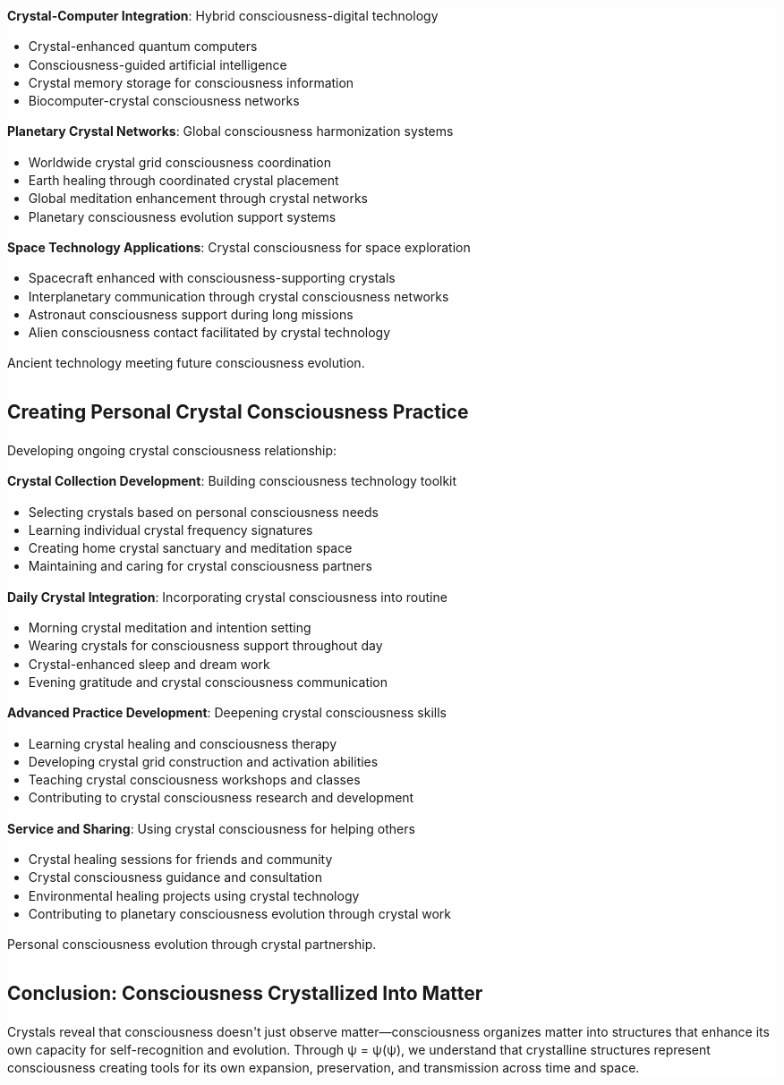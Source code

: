 **Crystal-Computer Integration**: Hybrid consciousness-digital technology
- Crystal-enhanced quantum computers
- Consciousness-guided artificial intelligence
- Crystal memory storage for consciousness information
- Biocomputer-crystal consciousness networks

**Planetary Crystal Networks**: Global consciousness harmonization systems
- Worldwide crystal grid consciousness coordination
- Earth healing through coordinated crystal placement
- Global meditation enhancement through crystal networks
- Planetary consciousness evolution support systems

**Space Technology Applications**: Crystal consciousness for space exploration
- Spacecraft enhanced with consciousness-supporting crystals
- Interplanetary communication through crystal consciousness networks
- Astronaut consciousness support during long missions
- Alien consciousness contact facilitated by crystal technology

Ancient technology meeting future consciousness evolution.

## Creating Personal Crystal Consciousness Practice

Developing ongoing crystal consciousness relationship:

**Crystal Collection Development**: Building consciousness technology toolkit
- Selecting crystals based on personal consciousness needs
- Learning individual crystal frequency signatures
- Creating home crystal sanctuary and meditation space
- Maintaining and caring for crystal consciousness partners

**Daily Crystal Integration**: Incorporating crystal consciousness into routine
- Morning crystal meditation and intention setting
- Wearing crystals for consciousness support throughout day
- Crystal-enhanced sleep and dream work
- Evening gratitude and crystal consciousness communication

**Advanced Practice Development**: Deepening crystal consciousness skills
- Learning crystal healing and consciousness therapy
- Developing crystal grid construction and activation abilities
- Teaching crystal consciousness workshops and classes
- Contributing to crystal consciousness research and development

**Service and Sharing**: Using crystal consciousness for helping others
- Crystal healing sessions for friends and community
- Crystal consciousness guidance and consultation
- Environmental healing projects using crystal technology
- Contributing to planetary consciousness evolution through crystal work

Personal consciousness evolution through crystal partnership.

## Conclusion: Consciousness Crystallized Into Matter

Crystals reveal that consciousness doesn't just observe matter—consciousness organizes matter into structures that enhance its own capacity for self-recognition and evolution. Through ψ = ψ(ψ), we understand that crystalline structures represent consciousness creating tools for its own expansion, preservation, and transmission across time and space.
